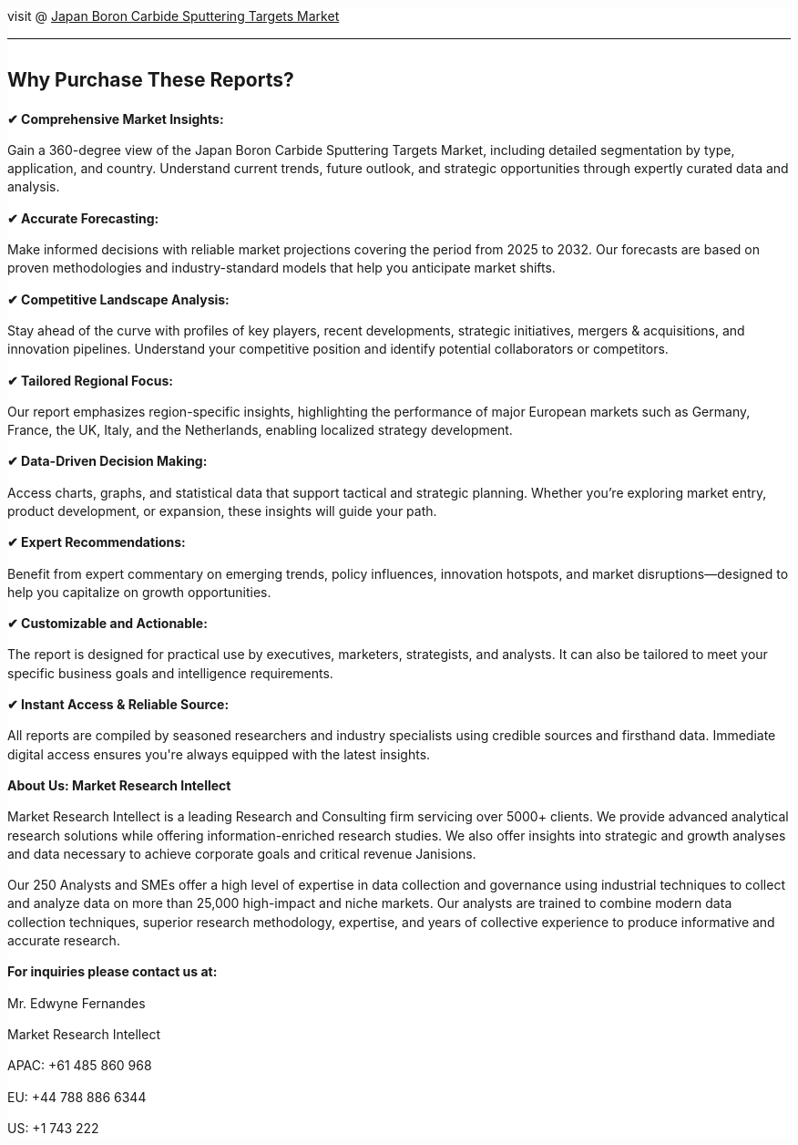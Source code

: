 visit&nbsp;@</strong>&nbsp;</span><span class="font-[700]"><a href="https://www.marketresearchintellect.com/product/global-boron-carbide-sputtering-targets-market/?utm_source=Linkedin&utm_medium=824" target="_blank" data-tracking-control-name="article-ssr-frontend-pulse_little-text-block" data-tracking-will-navigate="" data-test-link="">Japan Boron Carbide Sputtering Targets Market</a></span></p></blockquote><hr /><h2>Why Purchase These Reports?</h2><p><strong>✔ Comprehensive Market Insights:</strong></p><p>Gain a 360-degree view of the Japan Boron Carbide Sputtering Targets Market, including detailed segmentation by type, application, and country. Understand current trends, future outlook, and strategic opportunities through expertly curated data and analysis.</p><p><strong>✔ Accurate Forecasting:</strong></p><p>Make informed decisions with reliable market projections covering the period from 2025 to 2032. Our forecasts are based on proven methodologies and industry-standard models that help you anticipate market shifts.</p><p><strong>✔ Competitive Landscape Analysis:</strong></p><p>Stay ahead of the curve with profiles of key players, recent developments, strategic initiatives, mergers &amp; acquisitions, and innovation pipelines. Understand your competitive position and identify potential collaborators or competitors.</p><p><strong>✔ Tailored Regional Focus:</strong></p><p>Our report emphasizes region-specific insights, highlighting the performance of major European markets such as Germany, France, the UK, Italy, and the Netherlands, enabling localized strategy development.</p><p><strong>✔ Data-Driven Decision Making:</strong></p><p>Access charts, graphs, and statistical data that support tactical and strategic planning. Whether you&rsquo;re exploring market entry, product development, or expansion, these insights will guide your path.</p><p><strong>✔ Expert Recommendations:</strong></p><p>Benefit from expert commentary on emerging trends, policy influences, innovation hotspots, and market disruptions&mdash;designed to help you capitalize on growth opportunities.</p><p><strong>✔ Customizable and Actionable:</strong></p><p>The report is designed for practical use by executives, marketers, strategists, and analysts. It can also be tailored to meet your specific business goals and intelligence requirements.</p><p><strong>✔ Instant Access &amp; Reliable Source:</strong></p><p>All reports are compiled by seasoned researchers and industry specialists using credible sources and firsthand data. Immediate digital access ensures you're always equipped with the latest insights.</p><p><strong><span class="font-[700]">About Us: Market Research Intellect</span></strong></p><p><span class="">Market Research Intellect is a leading Research and Consulting firm servicing over 5000+ clients. We provide advanced analytical research solutions while offering information-enriched research studies.&nbsp;</span>We also offer insights into strategic and growth analyses and data necessary to achieve corporate goals and critical revenue Janisions.</p><p><span class="">Our 250 Analysts and SMEs offer a high level of expertise in data collection and governance using industrial techniques to collect and analyze data on more than 25,000 high-impact and niche markets. Our analysts are trained to combine modern data collection techniques, superior research methodology, expertise, and years of collective experience to produce informative and accurate research.</span></p><p><strong>For inquiries please contact us at:</strong></p><p>Mr. Edwyne Fernandes</p><p>Market Research Intellect</p><p>APAC: +61 485 860 968</p><p>EU: +44 788 886 6344</p><p>US: +1 743 222